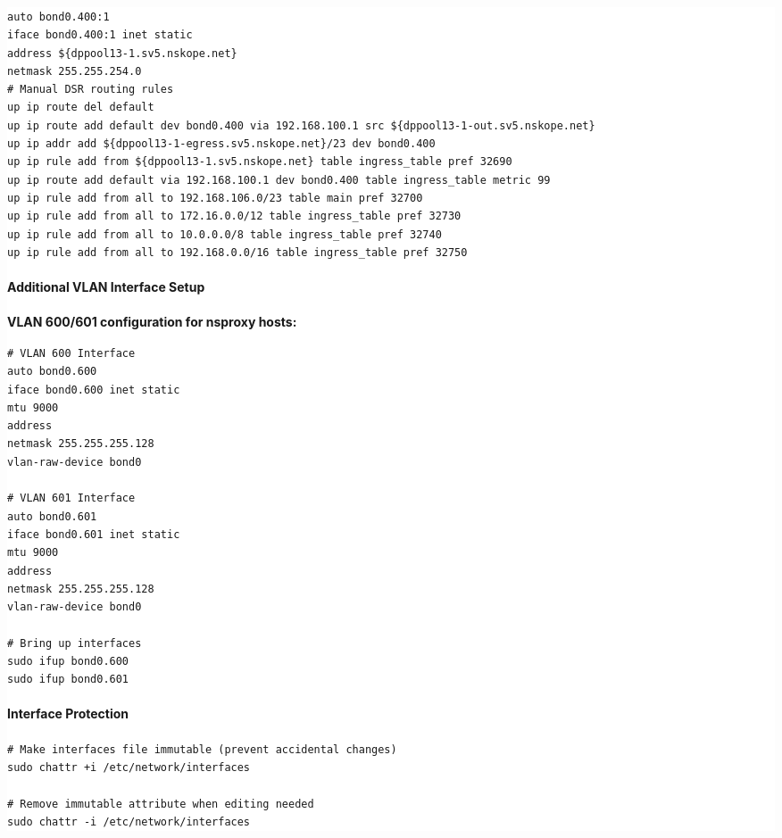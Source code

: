```
auto bond0.400:1
iface bond0.400:1 inet static
address ${dppool13-1.sv5.nskope.net}
netmask 255.255.254.0
# Manual DSR routing rules
up ip route del default
up ip route add default dev bond0.400 via 192.168.100.1 src ${dppool13-1-out.sv5.nskope.net}
up ip addr add ${dppool13-1-egress.sv5.nskope.net}/23 dev bond0.400
up ip rule add from ${dppool13-1.sv5.nskope.net} table ingress_table pref 32690
up ip route add default via 192.168.100.1 dev bond0.400 table ingress_table metric 99
up ip rule add from all to 192.168.106.0/23 table main pref 32700
up ip rule add from all to 172.16.0.0/12 table ingress_table pref 32730
up ip rule add from all to 10.0.0.0/8 table ingress_table pref 32740
up ip rule add from all to 192.168.0.0/16 table ingress_table pref 32750

```

#### Additional VLAN Interface Setup
**VLAN 600/601 configuration for nsproxy hosts:**

```
# VLAN 600 Interface
auto bond0.600
iface bond0.600 inet static
mtu 9000
address 
netmask 255.255.255.128
vlan-raw-device bond0

# VLAN 601 Interface
auto bond0.601
iface bond0.601 inet static
mtu 9000
address 
netmask 255.255.255.128
vlan-raw-device bond0

# Bring up interfaces
sudo ifup bond0.600
sudo ifup bond0.601

```

#### Interface Protection
```
# Make interfaces file immutable (prevent accidental changes)
sudo chattr +i /etc/network/interfaces

# Remove immutable attribute when editing needed
sudo chattr -i /etc/network/interfaces

```
